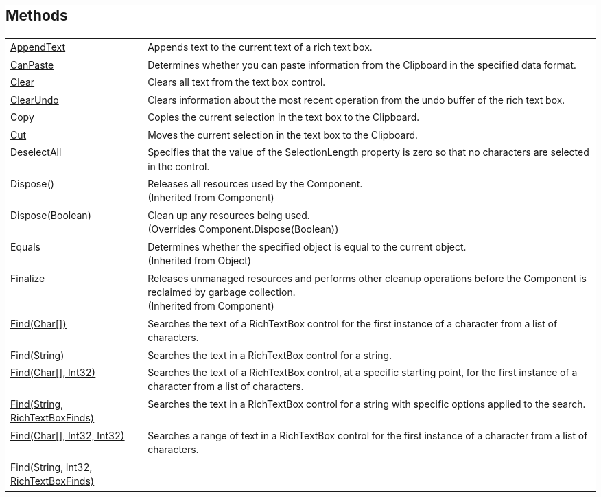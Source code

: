 ## Methods
<table>
<tr>
<td><a href="a69491dc-ac35-6458-2d45-a7bd17f2b930.md">AppendText</a></td>
<td>Appends text to the current text of a rich text box.</td></tr>
<tr>
<td><a href="00c97b4f-4c2f-4d93-93f4-084d61c51547.md">CanPaste</a></td>
<td>Determines whether you can paste information from the Clipboard in the specified data format.</td></tr>
<tr>
<td><a href="89565366-2496-2037-1a68-b9c9c4075c87.md">Clear</a></td>
<td>Clears all text from the text box control.</td></tr>
<tr>
<td><a href="12d2a3a1-0317-3d72-6cc2-3abfc29d9f65.md">ClearUndo</a></td>
<td>Clears information about the most recent operation from the undo buffer of the rich text box.</td></tr>
<tr>
<td><a href="4cedf89d-62cc-e043-9396-87504f003e25.md">Copy</a></td>
<td>Copies the current selection in the text box to the Clipboard.</td></tr>
<tr>
<td><a href="90b1c82c-c65c-0b4b-df36-a3ba0874eac1.md">Cut</a></td>
<td>Moves the current selection in the text box to the Clipboard.</td></tr>
<tr>
<td><a href="c1cd9ccc-95df-aa89-d7db-f4b118b25c61.md">DeselectAll</a></td>
<td>Specifies that the value of the SelectionLength property is zero so that no characters are selected in the control.</td></tr>
<tr>
<td>Dispose()</td>
<td>Releases all resources used by the Component.<br />(Inherited from Component)</td></tr>
<tr>
<td><a href="7ab105f0-4baa-12af-d008-525fb0fff37d.md">Dispose(Boolean)</a></td>
<td>Clean up any resources being used.<br />(Overrides Component.Dispose(Boolean))</td></tr>
<tr>
<td>Equals</td>
<td>Determines whether the specified object is equal to the current object.<br />(Inherited from Object)</td></tr>
<tr>
<td>Finalize</td>
<td>Releases unmanaged resources and performs other cleanup operations before the Component is reclaimed by garbage collection.<br />(Inherited from Component)</td></tr>
<tr>
<td><a href="396edce1-fc09-91fb-9412-0e4eb4fa592f.md">Find(Char[])</a></td>
<td>Searches the text of a RichTextBox control for the first instance of a character from a list of characters.</td></tr>
<tr>
<td><a href="b54c82f0-3a99-c843-5307-3e6d89a4bb0f.md">Find(String)</a></td>
<td>Searches the text in a RichTextBox control for a string.</td></tr>
<tr>
<td><a href="8c8a7aa0-1b38-3326-6f33-6e4f55292e80.md">Find(Char[], Int32)</a></td>
<td>Searches the text of a RichTextBox control, at a specific starting point, for the first instance of a character from a list of characters.</td></tr>
<tr>
<td><a href="f158d710-dc30-b39d-61bb-989565eb99a5.md">Find(String, RichTextBoxFinds)</a></td>
<td>Searches the text in a RichTextBox control for a string with specific options applied to the search.</td></tr>
<tr>
<td><a href="e1f55362-3a2c-f7cb-2677-abd61f4eddc7.md">Find(Char[], Int32, Int32)</a></td>
<td>Searches a range of text in a RichTextBox control for the first instance of a character from a list of characters.</td></tr>
<tr>
<td><a href="8c06eb25-3826-d9b3-31dd-6b3779b5e5c1.md">Find(String, Int32, RichTextBoxFinds)</a></td>